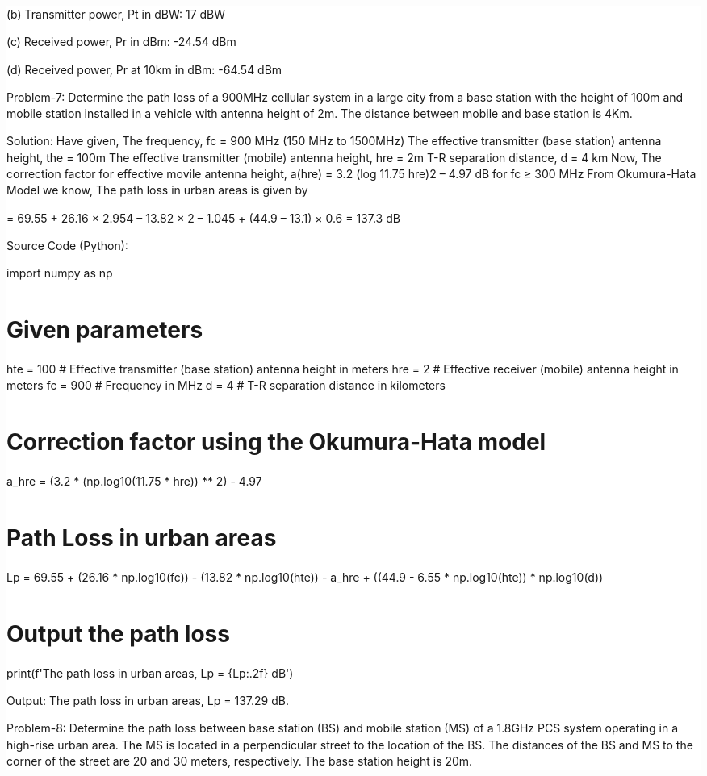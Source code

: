 (b) Transmitter power, Pt in dBW: 17 dBW

(c) Received power, Pr in dBm: -24.54 dBm

(d) Received power, Pr at 10km in dBm: -64.54 dBm


 
Problem-7: Determine the path loss of a 900MHz cellular system in a large city from a base station with the height of 100m and mobile station installed in a vehicle with antenna height of 2m. The distance between mobile and base station is 4Km.

Solution:
Have given,
The frequency, fc = 900 MHz (150 MHz to 1500MHz) 
The effective transmitter (base station) antenna height, the       = 100m
The effective transmitter (mobile) antenna height, hre = 2m T-R separation distance, d = 4 km
Now, The correction factor for effective movile antenna height,
a(hre) = 3.2 (log 11.75 hre)2 – 4.97 dB for fc ≥ 300 MHz From Okumura-Hata Model we know,
The path loss in urban areas is given by

= 69.55 + 26.16 × 2.954 – 13.82 × 2 – 1.045 + (44.9 – 13.1) × 0.6
= 137.3 dB


Source Code (Python):

import numpy as np

# Given parameters
hte = 100  # Effective transmitter (base station) antenna height in meters
hre = 2    # Effective receiver (mobile) antenna height in meters
fc = 900   # Frequency in MHz
d = 4      # T-R separation distance in kilometers

# Correction factor using the Okumura-Hata model
a_hre = (3.2 * (np.log10(11.75 * hre)) ** 2) - 4.97

# Path Loss in urban areas
Lp = 69.55 + (26.16 * np.log10(fc)) - (13.82 * np.log10(hte)) - a_hre + ((44.9 - 6.55 * np.log10(hte)) * np.log10(d))

# Output the path loss
print(f'The path loss in urban areas, Lp = {Lp:.2f} dB')

Output:
The path loss in urban areas, Lp = 137.29 dB.
 
Problem-8: Determine the path loss between base station (BS) and mobile station (MS) of a 1.8GHz PCS system operating in a high-rise urban area. The MS is located in a perpendicular street to the location of the BS. The distances of the BS and MS to the corner of the street are 20 and 30 meters, respectively. The base station height is 20m.
